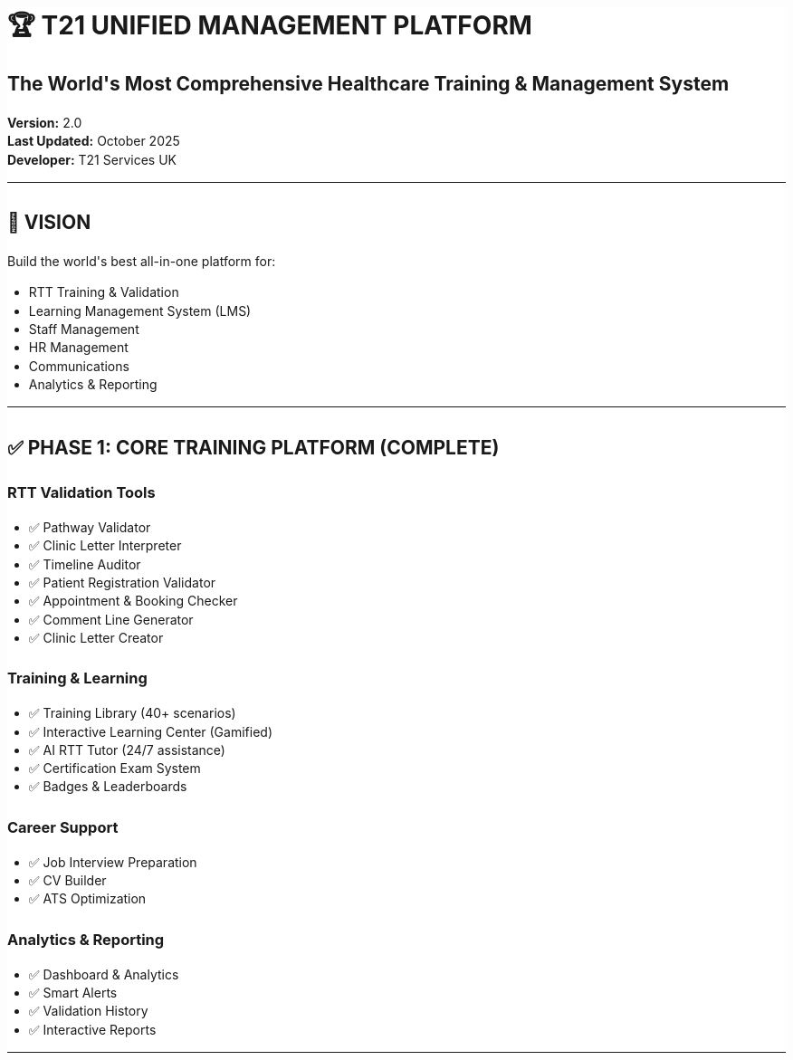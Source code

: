 # 🏆 T21 UNIFIED MANAGEMENT PLATFORM
## The World's Most Comprehensive Healthcare Training & Management System

**Version:** 2.0  
**Last Updated:** October 2025  
**Developer:** T21 Services UK

---

## 🎯 VISION

Build the world's best all-in-one platform for:
- RTT Training & Validation
- Learning Management System (LMS)
- Staff Management
- HR Management
- Communications
- Analytics & Reporting

---

## ✅ PHASE 1: CORE TRAINING PLATFORM (COMPLETE)

### **RTT Validation Tools**
- ✅ Pathway Validator
- ✅ Clinic Letter Interpreter
- ✅ Timeline Auditor
- ✅ Patient Registration Validator
- ✅ Appointment & Booking Checker
- ✅ Comment Line Generator
- ✅ Clinic Letter Creator

### **Training & Learning**
- ✅ Training Library (40+ scenarios)
- ✅ Interactive Learning Center (Gamified)
- ✅ AI RTT Tutor (24/7 assistance)
- ✅ Certification Exam System
- ✅ Badges & Leaderboards

### **Career Support**
- ✅ Job Interview Preparation
- ✅ CV Builder
- ✅ ATS Optimization

### **Analytics & Reporting**
- ✅ Dashboard & Analytics
- ✅ Smart Alerts
- ✅ Validation History
- ✅ Interactive Reports

---